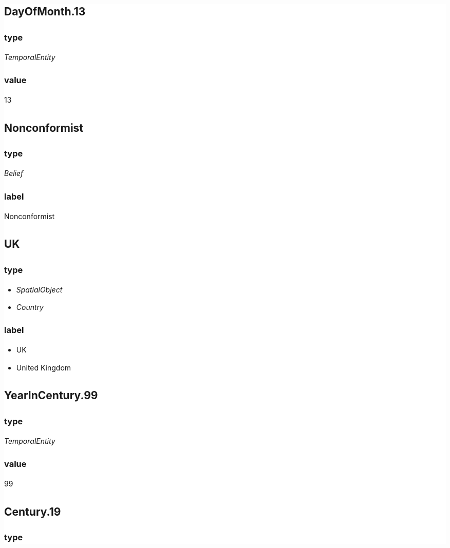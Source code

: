 ## DayOfMonth.13

### type


*TemporalEntity*

### value


13

## Nonconformist

### type


*Belief*

### label


Nonconformist

## UK

### type

 - *SpatialObject*

 - *Country*

### label

 - UK

 - United Kingdom

## YearInCentury.99

### type


*TemporalEntity*

### value


99

## Century.19

### type
